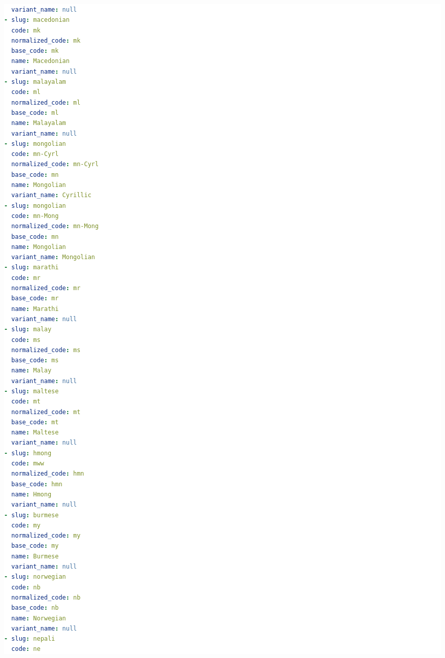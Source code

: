 ```yaml
  variant_name: null
- slug: macedonian
  code: mk
  normalized_code: mk
  base_code: mk
  name: Macedonian
  variant_name: null
- slug: malayalam
  code: ml
  normalized_code: ml
  base_code: ml
  name: Malayalam
  variant_name: null
- slug: mongolian
  code: mn-Cyrl
  normalized_code: mn-Cyrl
  base_code: mn
  name: Mongolian
  variant_name: Cyrillic
- slug: mongolian
  code: mn-Mong
  normalized_code: mn-Mong
  base_code: mn
  name: Mongolian
  variant_name: Mongolian
- slug: marathi
  code: mr
  normalized_code: mr
  base_code: mr
  name: Marathi
  variant_name: null
- slug: malay
  code: ms
  normalized_code: ms
  base_code: ms
  name: Malay
  variant_name: null
- slug: maltese
  code: mt
  normalized_code: mt
  base_code: mt
  name: Maltese
  variant_name: null
- slug: hmong
  code: mww
  normalized_code: hmn
  base_code: hmn
  name: Hmong
  variant_name: null
- slug: burmese
  code: my
  normalized_code: my
  base_code: my
  name: Burmese
  variant_name: null
- slug: norwegian
  code: nb
  normalized_code: nb
  base_code: nb
  name: Norwegian
  variant_name: null
- slug: nepali
  code: ne
```
